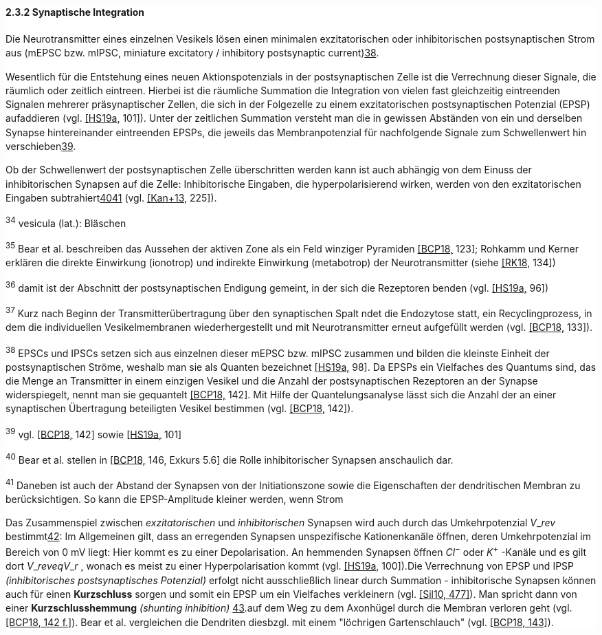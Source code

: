 #### <span id="page-14-0"></span>2.3.2 Synaptische Integration

Die Neurotransmitter eines einzelnen Vesikels lösen einen minimalen exzitatorischen oder inhibitorischen postsynaptischen Strom aus (mEPSC bzw. mIPSC, miniature excitatory / inhibitory postsynaptic current)[38](#page-14-5).

Wesentlich für die Entstehung eines neuen Aktionspotenzials in der postsynaptischen Zelle ist die Verrechnung dieser Signale, die räumlich oder zeitlich eintreen. Hierbei ist die räumliche Summation die Integration von vielen fast gleichzeitig eintreenden Signalen mehrerer präsynaptischer Zellen, die sich in der Folgezelle zu einem exzitatorischen postsynaptischen Potenzial (EPSP) aufaddieren (vgl. [\[HS19a,](#page-88-0) 101]). Unter der zeitlichen Summation versteht man die in gewissen Abständen von ein und derselben Synapse hintereinander eintreenden EPSPs, die jeweils das Membranpotenzial für nachfolgende Signale zum Schwellenwert hin verschieben[39](#page-14-6).

Ob der Schwellenwert der postsynaptischen Zelle überschritten werden kann ist auch abhängig von dem Einuss der inhibitorischen Synapsen auf die Zelle: Inhibitorische Eingaben, die hyperpolarisierend wirken, werden von den exzitatorischen Eingaben subtrahiert[40](#page-14-7)[41](#page-14-8) (vgl. [\[Kan+13,](#page-89-0) 225]).

<span id="page-14-1"></span><sup>34</sup> vesicula (lat.): Bläschen

<span id="page-14-2"></span><sup>35</sup> Bear et al. beschreiben das Aussehen der aktiven Zone als ein Feld winziger Pyramiden [\[BCP18,](#page-84-0) 123]; Rohkamm und Kerner erklären die direkte Einwirkung (ionotrop) und indirekte Einwirkung (metabotrop) der Neurotransmitter (siehe [\[RK18,](#page-92-0) 134])

<span id="page-14-3"></span><sup>36</sup> damit ist der Abschnitt der postsynaptischen Endigung gemeint, in der sich die Rezeptoren benden (vgl. [\[HS19a,](#page-88-0) 96])

<span id="page-14-4"></span><sup>37</sup> Kurz nach Beginn der Transmitterübertragung über den synaptischen Spalt ndet die Endozytose statt, ein Recyclingprozess, in dem die individuellen Vesikelmembranen wiederhergestellt und mit Neurotransmitter erneut aufgefüllt werden (vgl. [\[BCP18,](#page-84-0) 133]).

<span id="page-14-5"></span><sup>38</sup> EPSCs und IPSCs setzen sich aus einzelnen dieser mEPSC bzw. mIPSC zusammen und bilden die kleinste Einheit der postsynaptischen Ströme, weshalb man sie als Quanten bezeichnet [\[HS19a,](#page-88-0) 98]. Da EPSPs ein Vielfaches des Quantums sind, das die Menge an Transmitter in einem einzigen Vesikel und die Anzahl der postsynaptischen Rezeptoren an der Synapse widerspiegelt, nennt man sie gequantelt [\[BCP18,](#page-84-0) 142]. Mit Hilfe der Quantelungsanalyse lässt sich die Anzahl der an einer synaptischen Übertragung beteiligten Vesikel bestimmen (vgl. [\[BCP18,](#page-84-0) 142]).

<span id="page-14-6"></span><sup>39</sup> vgl. [\[BCP18,](#page-84-0) 142] sowie [\[HS19a,](#page-88-0) 101]

<span id="page-14-7"></span><sup>40</sup> Bear et al. stellen in [\[BCP18,](#page-84-0) 146, Exkurs 5.6] die Rolle inhibitorischer Synapsen anschaulich dar.

<span id="page-14-8"></span><sup>41</sup> Daneben ist auch der Abstand der Synapsen von der Initiationszone sowie die Eigenschaften der dendritischen Membran zu berücksichtigen. So kann die EPSP-Amplitude kleiner werden, wenn Strom

Das Zusammenspiel zwischen *exzitatorischen* und *inhibitorischen* Synapsen wird auch durch das Umkehrpotenzial  $V\_{rev}$  bestimmt[42](#page-15-0): Im Allgemeinen gilt, dass an erregenden Synapsen unspezifische Kationenkanäle öffnen, deren Umkehrpotenzial im Bereich von 0 mV liegt: Hier kommt es zu einer Depolarisation. An hemmenden Synapsen öffnen  $Cl^{-}$  oder  $K^{+}$ -Kanäle und es gilt dort  $V\_{rev} 
eq V\_{r}$ , wonach es meist zu einer Hyperpolarisation kommt (vgl. [\[HS19a,](#page-88-0) 100]).Die Verrechnung von EPSP und IPSP *(inhibitorisches postsynaptisches Potenzial)* erfolgt nicht ausschließlich linear durch Summation - inhibitorische Synapsen können auch für einen **Kurzschluss** sorgen und somit ein EPSP um ein Vielfaches verkleinern (vgl. [\[Sil10, 477\]](#page-94-0)). Man spricht dann von einer **Kurzschlusshemmung** *(shunting inhibition)* [43](#page-15-1).auf dem Weg zu dem Axonhügel durch die Membran verloren geht (vgl. [\[BCP18, 142 f.\]](#page-84-0)). Bear et al. vergleichen die Dendriten diesbzgl. mit einem "löchrigen Gartenschlauch" (vgl. [\[BCP18, 143\]](#page-84-0)).<span id="page-15-0"></span>
